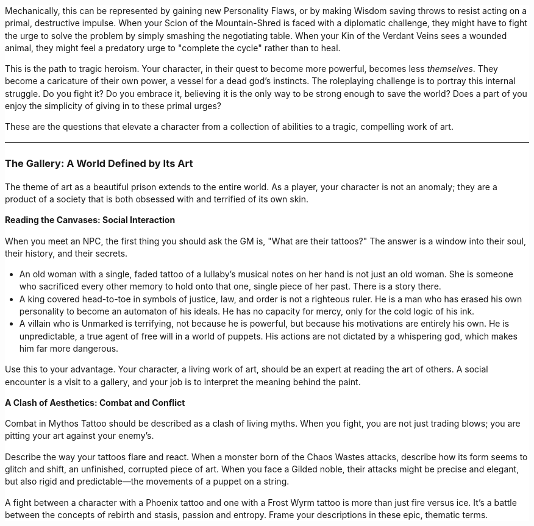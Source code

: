 Mechanically, this can be represented by gaining new Personality Flaws, or by making Wisdom saving throws to resist acting on a primal, destructive impulse. When your Scion of the Mountain-Shred is faced with a diplomatic challenge, they might have to fight the urge to solve the problem by simply smashing the negotiating table. When your Kin of the Verdant Veins sees a wounded animal, they might feel a predatory urge to "complete the cycle" rather than to heal.

This is the path to tragic heroism. Your character, in their quest to become more powerful, becomes less *themselves*. They become a caricature of their own power, a vessel for a dead god’s instincts. The roleplaying challenge is to portray this internal struggle. Do you fight it? Do you embrace it, believing it is the only way to be strong enough to save the world? Does a part of you enjoy the simplicity of giving in to these primal urges?

These are the questions that elevate a character from a collection of abilities to a tragic, compelling work of art.

***

### The Gallery: A World Defined by Its Art

The theme of art as a beautiful prison extends to the entire world. As a player, your character is not an anomaly; they are a product of a society that is both obsessed with and terrified of its own skin.

**Reading the Canvases: Social Interaction**

When you meet an NPC, the first thing you should ask the GM is, "What are their tattoos?" The answer is a window into their soul, their history, and their secrets.

*   An old woman with a single, faded tattoo of a lullaby’s musical notes on her hand is not just an old woman. She is someone who sacrificed every other memory to hold onto that one, single piece of her past. There is a story there.
*   A king covered head-to-toe in symbols of justice, law, and order is not a righteous ruler. He is a man who has erased his own personality to become an automaton of his ideals. He has no capacity for mercy, only for the cold logic of his ink.
*   A villain who is Unmarked is terrifying, not because he is powerful, but because his motivations are entirely his own. He is unpredictable, a true agent of free will in a world of puppets. His actions are not dictated by a whispering god, which makes him far more dangerous.

Use this to your advantage. Your character, a living work of art, should be an expert at reading the art of others. A social encounter is a visit to a gallery, and your job is to interpret the meaning behind the paint.

**A Clash of Aesthetics: Combat and Conflict**

Combat in Mythos Tattoo should be described as a clash of living myths. When you fight, you are not just trading blows; you are pitting your art against your enemy’s.

Describe the way your tattoos flare and react. When a monster born of the Chaos Wastes attacks, describe how its form seems to glitch and shift, an unfinished, corrupted piece of art. When you face a Gilded noble, their attacks might be precise and elegant, but also rigid and predictable—the movements of a puppet on a string.

A fight between a character with a Phoenix tattoo and one with a Frost Wyrm tattoo is more than just fire versus ice. It’s a battle between the concepts of rebirth and stasis, passion and entropy. Frame your descriptions in these epic, thematic terms.
